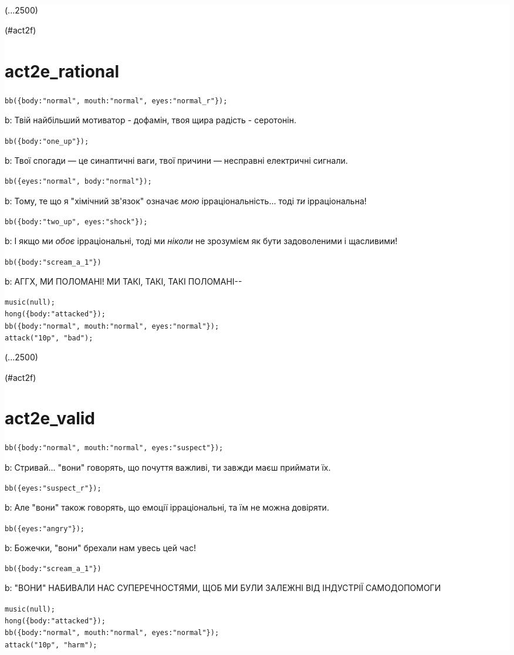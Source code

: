 (...2500)

(#act2f)

# act2e_rational

`bb({body:"normal", mouth:"normal", eyes:"normal_r"});`

b: Твій найбільший мотиватор - дофамін, твоя щира радість - серотонін.

`bb({body:"one_up"});`

b: Твої спогади — це синаптичні ваги, твої причини — несправні електричні сигнали.

`bb({eyes:"normal", body:"normal"});`

b: Тому, те що я "хімічний зв'язок" означає *мою* ірраціональність... тоді *ти* ірраціональна!

`bb({body:"two_up", eyes:"shock"});`

b: І якщо ми *обоє* ірраціональні, тоді ми *ніколи* не зрозумієм як бути задоволеними і щасливими!

`bb({body:"scream_a_1"})`

b: АГГХ, МИ ПОЛОМАНІ! МИ ТАКІ, ТАКІ, ТАКІ ПОЛОМАНІ--

```
music(null);
hong({body:"attacked"});
bb({body:"normal", mouth:"normal", eyes:"normal"});
attack("10p", "bad");
```

(...2500)

(#act2f)

# act2e_valid

`bb({body:"normal", mouth:"normal", eyes:"suspect"});`

b: Стривай... "вони" говорять, що почуття важливі, ти завжди маєш приймати їх.

`bb({eyes:"suspect_r"});`

b: Але "вони" також говорять, що емоції ірраціональні, та їм не можна довіряти.

`bb({eyes:"angry"});`

b: Божечки, "вони" брехали нам увесь цей час!

`bb({body:"scream_a_1"})`

b: "ВОНИ" НАБИВАЛИ НАС СУПЕРЕЧНОСТЯМИ, ЩОБ МИ БУЛИ ЗАЛЕЖНІ ВІД ІНДУСТРІЇ САМОДОПОМОГИ

```
music(null);
hong({body:"attacked"});
bb({body:"normal", mouth:"normal", eyes:"normal"});
attack("10p", "harm");
```
